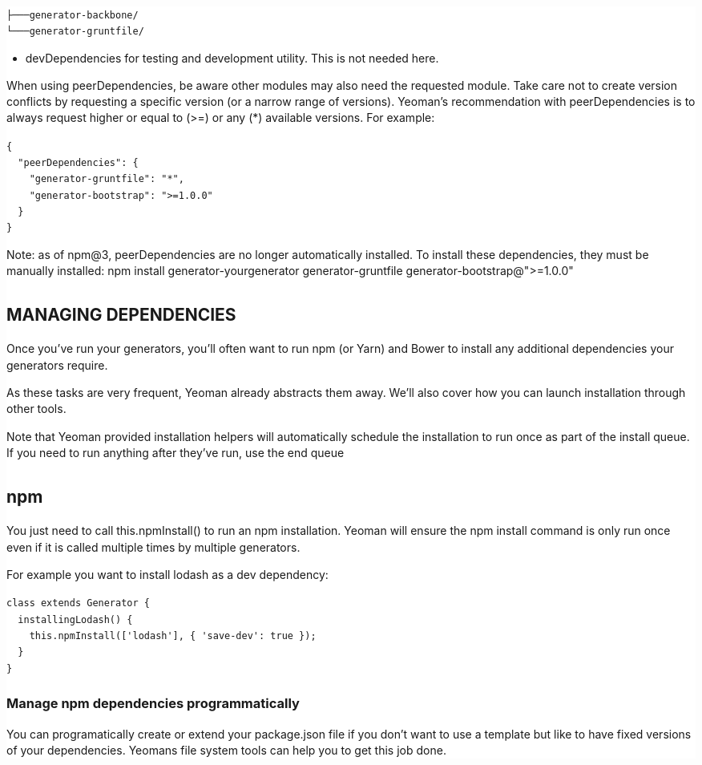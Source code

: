 ```
├───generator-backbone/
└───generator-gruntfile/

```
* devDependencies for testing and development utility. This is not needed here.

When using peerDependencies, be aware other modules may also need the requested module. Take care not to create version conflicts by requesting a specific version (or a narrow range of versions). Yeoman’s recommendation with peerDependencies is to always request higher or equal to (>=) or any (*) available versions. For example:

```
{
  "peerDependencies": {
    "generator-gruntfile": "*",
    "generator-bootstrap": ">=1.0.0"
  }
}
```
Note: as of npm@3, peerDependencies are no longer automatically installed. To install these dependencies, they must be manually installed: npm install generator-yourgenerator generator-gruntfile generator-bootstrap@">=1.0.0"

## MANAGING DEPENDENCIES

Once you’ve run your generators, you’ll often want to run npm (or Yarn) and Bower to install any additional dependencies your generators require.

As these tasks are very frequent, Yeoman already abstracts them away. We’ll also cover how you can launch installation through other tools.

Note that Yeoman provided installation helpers will automatically schedule the installation to run once as part of the install queue. If you need to run anything after they’ve run, use the end queue

## npm
You just need to call this.npmInstall() to run an npm installation. Yeoman will ensure the npm install command is only run once even if it is called multiple times by multiple generators.

For example you want to install lodash as a dev dependency:

```
class extends Generator {
  installingLodash() {
    this.npmInstall(['lodash'], { 'save-dev': true });
  }
}
```

### Manage npm dependencies programmatically

You can programatically create or extend your package.json file if you don’t want to use a template but like to have fixed versions of your dependencies. Yeomans file system tools can help you to get this job done.
